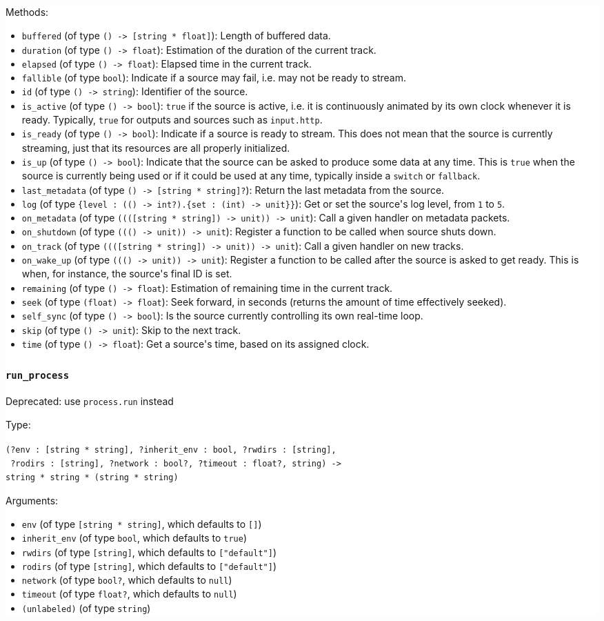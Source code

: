 Methods:

- `buffered` (of type `() -> [string * float]`): Length of buffered data.
- `duration` (of type `() -> float`): Estimation of the duration of the current track.
- `elapsed` (of type `() -> float`): Elapsed time in the current track.
- `fallible` (of type `bool`): Indicate if a source may fail, i.e. may not be ready to stream.
- `id` (of type `() -> string`): Identifier of the source.
- `is_active` (of type `() -> bool`): `true` if the source is active, i.e. it is continuously animated by its own clock whenever it is ready. Typically, `true` for outputs and sources such as `input.http`.
- `is_ready` (of type `() -> bool`): Indicate if a source is ready to stream. This does not mean that the source is currently streaming, just that its resources are all properly initialized.
- `is_up` (of type `() -> bool`): Indicate that the source can be asked to produce some data at any time. This is `true` when the source is currently being used or if it could be used at any time, typically inside a `switch` or `fallback`.
- `last_metadata` (of type `() -> [string * string]?`): Return the last metadata from the source.
- `log` (of type `{level : (() -> int?).{set : (int) -> unit}}`): Get or set the source's log level, from `1` to `5`.
- `on_metadata` (of type `((([string * string]) -> unit)) -> unit`): Call a given handler on metadata packets.
- `on_shutdown` (of type `((() -> unit)) -> unit`): Register a function to be called when source shuts down.
- `on_track` (of type `((([string * string]) -> unit)) -> unit`): Call a given handler on new tracks.
- `on_wake_up` (of type `((() -> unit)) -> unit`): Register a function to be called after the source is asked to get ready. This is when, for instance, the source's final ID is set.
- `remaining` (of type `() -> float`): Estimation of remaining time in the current track.
- `seek` (of type `(float) -> float`): Seek forward, in seconds (returns the amount of time effectively seeked).
- `self_sync` (of type `() -> bool`): Is the source currently controlling its own real-time loop.
- `skip` (of type `() -> unit`): Skip to the next track.
- `time` (of type `() -> float`): Get a source's time, based on its assigned clock.

### `run_process`

Deprecated: use `process.run` instead

Type:

```
(?env : [string * string], ?inherit_env : bool, ?rwdirs : [string],
 ?rodirs : [string], ?network : bool?, ?timeout : float?, string) ->
string * string * (string * string)
```

Arguments:

- `env` (of type `[string * string]`, which defaults to `[]`)
- `inherit_env` (of type `bool`, which defaults to `true`)
- `rwdirs` (of type `[string]`, which defaults to `["default"]`)
- `rodirs` (of type `[string]`, which defaults to `["default"]`)
- `network` (of type `bool?`, which defaults to `null`)
- `timeout` (of type `float?`, which defaults to `null`)
- `(unlabeled)` (of type `string`)
